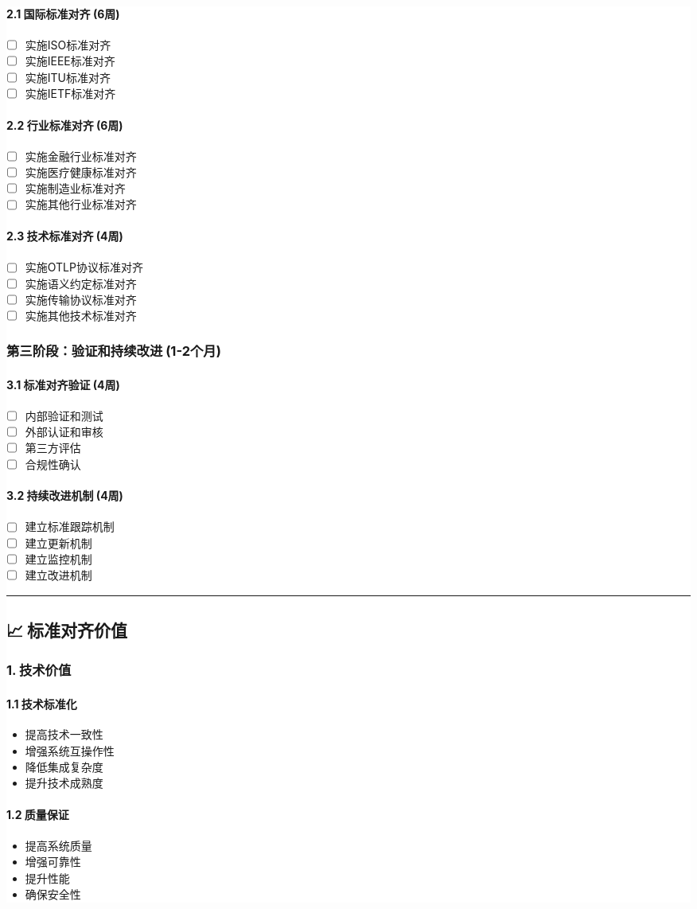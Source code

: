 #### 2.1 国际标准对齐 (6周)

- [ ] 实施ISO标准对齐
- [ ] 实施IEEE标准对齐
- [ ] 实施ITU标准对齐
- [ ] 实施IETF标准对齐

#### 2.2 行业标准对齐 (6周)

- [ ] 实施金融行业标准对齐
- [ ] 实施医疗健康标准对齐
- [ ] 实施制造业标准对齐
- [ ] 实施其他行业标准对齐

#### 2.3 技术标准对齐 (4周)

- [ ] 实施OTLP协议标准对齐
- [ ] 实施语义约定标准对齐
- [ ] 实施传输协议标准对齐
- [ ] 实施其他技术标准对齐

### 第三阶段：验证和持续改进 (1-2个月)

#### 3.1 标准对齐验证 (4周)

- [ ] 内部验证和测试
- [ ] 外部认证和审核
- [ ] 第三方评估
- [ ] 合规性确认

#### 3.2 持续改进机制 (4周)

- [ ] 建立标准跟踪机制
- [ ] 建立更新机制
- [ ] 建立监控机制
- [ ] 建立改进机制

---

## 📈 标准对齐价值

### 1. 技术价值

#### 1.1 技术标准化

- 提高技术一致性
- 增强系统互操作性
- 降低集成复杂度
- 提升技术成熟度

#### 1.2 质量保证

- 提高系统质量
- 增强可靠性
- 提升性能
- 确保安全性
